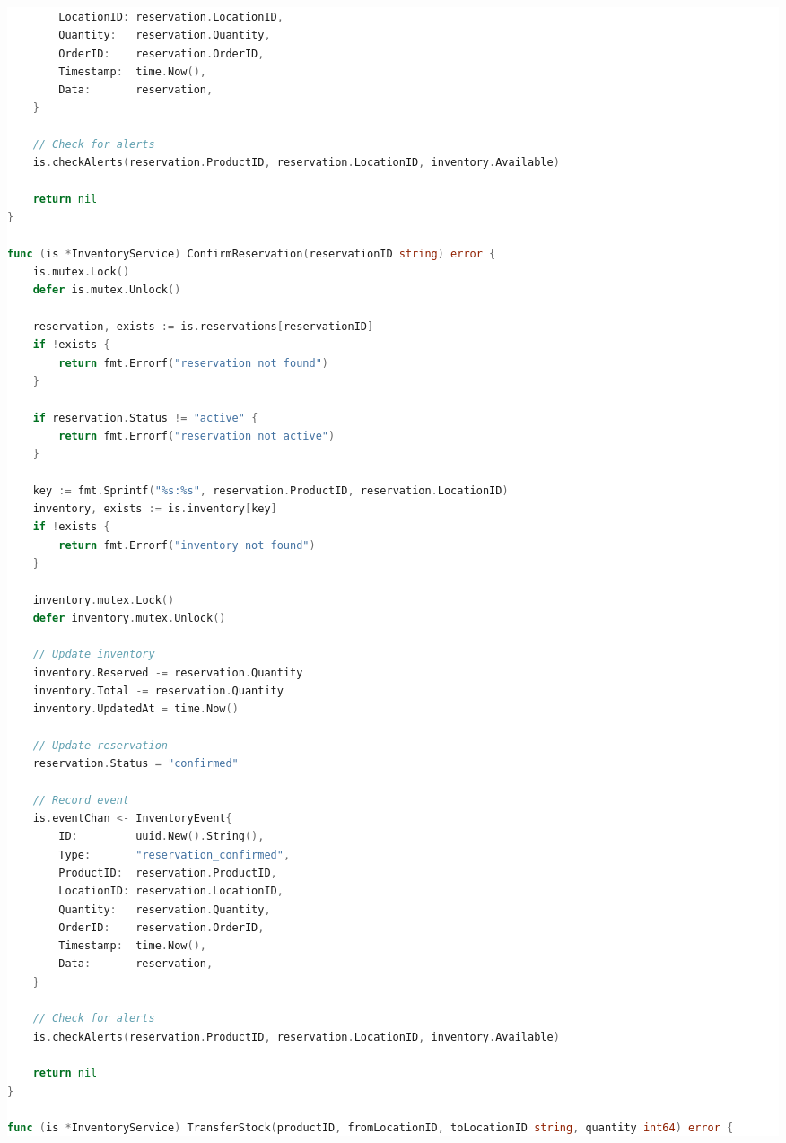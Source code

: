 ```go
        LocationID: reservation.LocationID,
        Quantity:   reservation.Quantity,
        OrderID:    reservation.OrderID,
        Timestamp:  time.Now(),
        Data:       reservation,
    }

    // Check for alerts
    is.checkAlerts(reservation.ProductID, reservation.LocationID, inventory.Available)

    return nil
}

func (is *InventoryService) ConfirmReservation(reservationID string) error {
    is.mutex.Lock()
    defer is.mutex.Unlock()

    reservation, exists := is.reservations[reservationID]
    if !exists {
        return fmt.Errorf("reservation not found")
    }

    if reservation.Status != "active" {
        return fmt.Errorf("reservation not active")
    }

    key := fmt.Sprintf("%s:%s", reservation.ProductID, reservation.LocationID)
    inventory, exists := is.inventory[key]
    if !exists {
        return fmt.Errorf("inventory not found")
    }

    inventory.mutex.Lock()
    defer inventory.mutex.Unlock()

    // Update inventory
    inventory.Reserved -= reservation.Quantity
    inventory.Total -= reservation.Quantity
    inventory.UpdatedAt = time.Now()

    // Update reservation
    reservation.Status = "confirmed"

    // Record event
    is.eventChan <- InventoryEvent{
        ID:         uuid.New().String(),
        Type:       "reservation_confirmed",
        ProductID:  reservation.ProductID,
        LocationID: reservation.LocationID,
        Quantity:   reservation.Quantity,
        OrderID:    reservation.OrderID,
        Timestamp:  time.Now(),
        Data:       reservation,
    }

    // Check for alerts
    is.checkAlerts(reservation.ProductID, reservation.LocationID, inventory.Available)

    return nil
}

func (is *InventoryService) TransferStock(productID, fromLocationID, toLocationID string, quantity int64) error {
```
